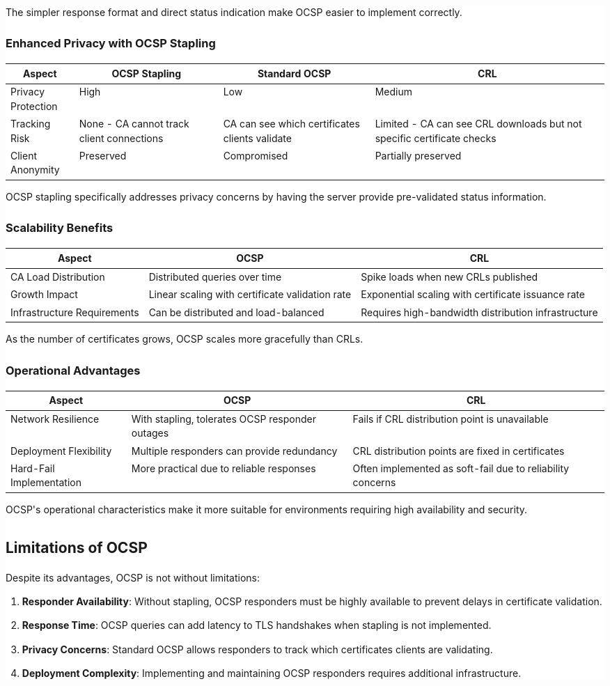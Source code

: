 The simpler response format and direct status indication make OCSP easier to implement correctly.

### Enhanced Privacy with OCSP Stapling

| Aspect | OCSP Stapling | Standard OCSP | CRL |
|--------|---------------|--------------|-----|
| Privacy Protection | High | Low | Medium |
| Tracking Risk | None - CA cannot track client connections | CA can see which certificates clients validate | Limited - CA can see CRL downloads but not specific certificate checks |
| Client Anonymity | Preserved | Compromised | Partially preserved |

OCSP stapling specifically addresses privacy concerns by having the server provide pre-validated status information.

### Scalability Benefits

| Aspect | OCSP | CRL |
|--------|------|-----|
| CA Load Distribution | Distributed queries over time | Spike loads when new CRLs published |
| Growth Impact | Linear scaling with certificate validation rate | Exponential scaling with certificate issuance rate |
| Infrastructure Requirements | Can be distributed and load-balanced | Requires high-bandwidth distribution infrastructure |

As the number of certificates grows, OCSP scales more gracefully than CRLs.

### Operational Advantages

| Aspect | OCSP | CRL |
|--------|------|-----|
| Network Resilience | With stapling, tolerates OCSP responder outages | Fails if CRL distribution point is unavailable |
| Deployment Flexibility | Multiple responders can provide redundancy | CRL distribution points are fixed in certificates |
| Hard-Fail Implementation | More practical due to reliable responses | Often implemented as soft-fail due to reliability concerns |

OCSP's operational characteristics make it more suitable for environments requiring high availability and security.

## Limitations of OCSP

Despite its advantages, OCSP is not without limitations:

1. **Responder Availability**: Without stapling, OCSP responders must be highly available to prevent delays in certificate validation.

2. **Response Time**: OCSP queries can add latency to TLS handshakes when stapling is not implemented.

3. **Privacy Concerns**: Standard OCSP allows responders to track which certificates clients are validating.

4. **Deployment Complexity**: Implementing and maintaining OCSP responders requires additional infrastructure.

